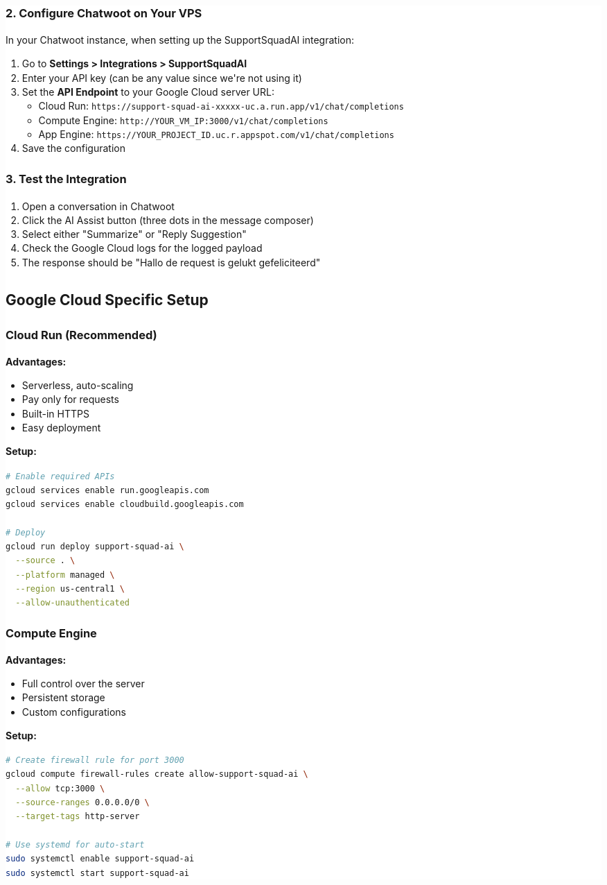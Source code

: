 ### 2. Configure Chatwoot on Your VPS

In your Chatwoot instance, when setting up the SupportSquadAI integration:

1. Go to **Settings > Integrations > SupportSquadAI**
2. Enter your API key (can be any value since we're not using it)
3. Set the **API Endpoint** to your Google Cloud server URL:
   - Cloud Run: `https://support-squad-ai-xxxxx-uc.a.run.app/v1/chat/completions`
   - Compute Engine: `http://YOUR_VM_IP:3000/v1/chat/completions`
   - App Engine: `https://YOUR_PROJECT_ID.uc.r.appspot.com/v1/chat/completions`
4. Save the configuration

### 3. Test the Integration

1. Open a conversation in Chatwoot
2. Click the AI Assist button (three dots in the message composer)
3. Select either "Summarize" or "Reply Suggestion"
4. Check the Google Cloud logs for the logged payload
5. The response should be "Hallo de request is gelukt gefeliciteerd"

## Google Cloud Specific Setup

### Cloud Run (Recommended)

**Advantages:**
- Serverless, auto-scaling
- Pay only for requests
- Built-in HTTPS
- Easy deployment

**Setup:**
```bash
# Enable required APIs
gcloud services enable run.googleapis.com
gcloud services enable cloudbuild.googleapis.com

# Deploy
gcloud run deploy support-squad-ai \
  --source . \
  --platform managed \
  --region us-central1 \
  --allow-unauthenticated
```

### Compute Engine

**Advantages:**
- Full control over the server
- Persistent storage
- Custom configurations

**Setup:**
```bash
# Create firewall rule for port 3000
gcloud compute firewall-rules create allow-support-squad-ai \
  --allow tcp:3000 \
  --source-ranges 0.0.0.0/0 \
  --target-tags http-server

# Use systemd for auto-start
sudo systemctl enable support-squad-ai
sudo systemctl start support-squad-ai
```
